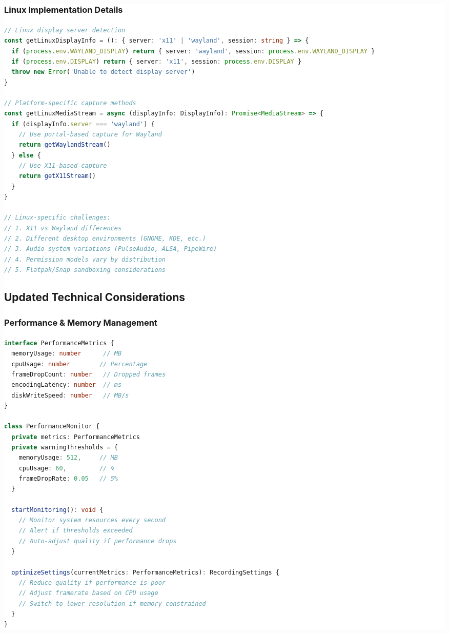 ### Linux Implementation Details
```typescript
// Linux display server detection
const getLinuxDisplayInfo = (): { server: 'x11' | 'wayland', session: string } => {
  if (process.env.WAYLAND_DISPLAY) return { server: 'wayland', session: process.env.WAYLAND_DISPLAY }
  if (process.env.DISPLAY) return { server: 'x11', session: process.env.DISPLAY }
  throw new Error('Unable to detect display server')
}

// Platform-specific capture methods
const getLinuxMediaStream = async (displayInfo: DisplayInfo): Promise<MediaStream> => {
  if (displayInfo.server === 'wayland') {
    // Use portal-based capture for Wayland
    return getWaylandStream()
  } else {
    // Use X11-based capture
    return getX11Stream()
  }
}

// Linux-specific challenges:
// 1. X11 vs Wayland differences
// 2. Different desktop environments (GNOME, KDE, etc.)
// 3. Audio system variations (PulseAudio, ALSA, PipeWire)
// 4. Permission models vary by distribution
// 5. Flatpak/Snap sandboxing considerations
```

## Updated Technical Considerations

### Performance & Memory Management
```typescript
interface PerformanceMetrics {
  memoryUsage: number      // MB
  cpuUsage: number        // Percentage  
  frameDropCount: number   // Dropped frames
  encodingLatency: number  // ms
  diskWriteSpeed: number   // MB/s
}

class PerformanceMonitor {
  private metrics: PerformanceMetrics
  private warningThresholds = {
    memoryUsage: 512,     // MB
    cpuUsage: 60,         // %
    frameDropRate: 0.05   // 5%
  }

  startMonitoring(): void {
    // Monitor system resources every second
    // Alert if thresholds exceeded
    // Auto-adjust quality if performance drops
  }

  optimizeSettings(currentMetrics: PerformanceMetrics): RecordingSettings {
    // Reduce quality if performance is poor
    // Adjust framerate based on CPU usage
    // Switch to lower resolution if memory constrained
  }
}
```

